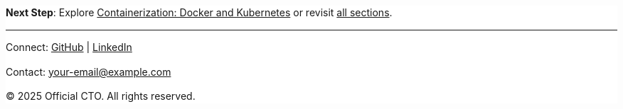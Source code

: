 **Next Step**: Explore [Containerization: Docker and Kubernetes](/sections/domain-topics/containerization) or revisit [all sections](/sections/).

---

<footer>
  <p>Connect: <a href="https://github.com/your-profile">GitHub</a> | <a href="https://linkedin.com/in/your-profile">LinkedIn</a></p>
  <p>Contact: <a href="mailto:your-email@example.com">your-email@example.com</a></p>
  <p>&copy; 2025 Official CTO. All rights reserved.</p>
</footer>